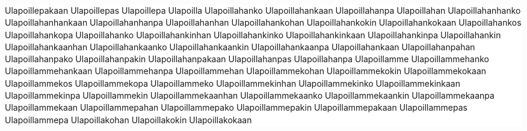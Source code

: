 Ulapoillepakaan
Ulapoillepas
Ulapoillepa
Ulapoilla
Ulapoillahanko
Ulapoillahankaan
Ulapoillahanpa
Ulapoillahan
Ulapoillahanhanko
Ulapoillahanhankaan
Ulapoillahanhanpa
Ulapoillahanhan
Ulapoillahankohan
Ulapoillahankokin
Ulapoillahankokaan
Ulapoillahankos
Ulapoillahankopa
Ulapoillahanko
Ulapoillahankinhan
Ulapoillahankinko
Ulapoillahankinkaan
Ulapoillahankinpa
Ulapoillahankin
Ulapoillahankaanhan
Ulapoillahankaanko
Ulapoillahankaankin
Ulapoillahankaanpa
Ulapoillahankaan
Ulapoillahanpahan
Ulapoillahanpako
Ulapoillahanpakin
Ulapoillahanpakaan
Ulapoillahanpas
Ulapoillahanpa
Ulapoillamme
Ulapoillammehanko
Ulapoillammehankaan
Ulapoillammehanpa
Ulapoillammehan
Ulapoillammekohan
Ulapoillammekokin
Ulapoillammekokaan
Ulapoillammekos
Ulapoillammekopa
Ulapoillammeko
Ulapoillammekinhan
Ulapoillammekinko
Ulapoillammekinkaan
Ulapoillammekinpa
Ulapoillammekin
Ulapoillammekaanhan
Ulapoillammekaanko
Ulapoillammekaankin
Ulapoillammekaanpa
Ulapoillammekaan
Ulapoillammepahan
Ulapoillammepako
Ulapoillammepakin
Ulapoillammepakaan
Ulapoillammepas
Ulapoillammepa
Ulapoillakohan
Ulapoillakokin
Ulapoillakokaan